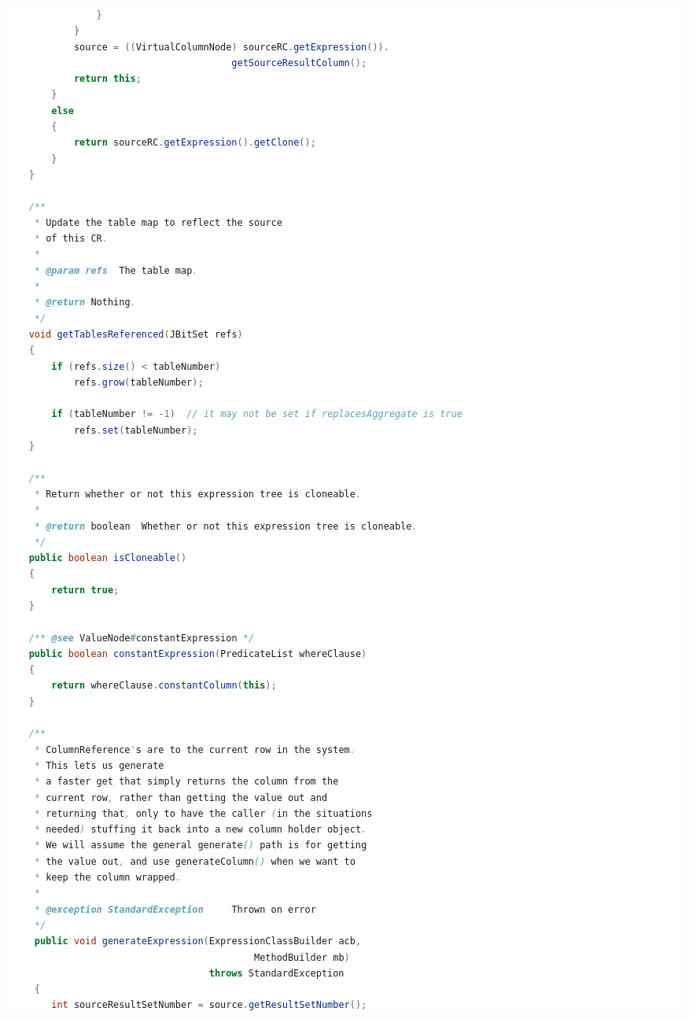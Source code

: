 ```java
				}
			}
			source = ((VirtualColumnNode) sourceRC.getExpression()).
										getSourceResultColumn();
			return this;
		}
		else
		{
			return sourceRC.getExpression().getClone();
		}
	}

	/** 
	 * Update the table map to reflect the source
	 * of this CR.
	 *
	 * @param refs	The table map.
	 *
	 * @return Nothing.
	 */
	void getTablesReferenced(JBitSet refs)
	{
		if (refs.size() < tableNumber)
			refs.grow(tableNumber);

		if (tableNumber != -1)	// it may not be set if replacesAggregate is true
			refs.set(tableNumber);
	}

	/**
	 * Return whether or not this expression tree is cloneable.
	 *
	 * @return boolean	Whether or not this expression tree is cloneable.
	 */
	public boolean isCloneable()
	{
		return true;
	}

	/** @see ValueNode#constantExpression */
	public boolean constantExpression(PredicateList whereClause)
	{
		return whereClause.constantColumn(this);
	}

	/**
	 * ColumnReference's are to the current row in the system.
	 * This lets us generate
	 * a faster get that simply returns the column from the
	 * current row, rather than getting the value out and
	 * returning that, only to have the caller (in the situations
	 * needed) stuffing it back into a new column holder object.
	 * We will assume the general generate() path is for getting
	 * the value out, and use generateColumn() when we want to
	 * keep the column wrapped.
	 *
	 * @exception StandardException		Thrown on error
	 */
	 public void generateExpression(ExpressionClassBuilder acb,
											MethodBuilder mb)
									throws StandardException
	 {
		int sourceResultSetNumber = source.getResultSetNumber();
```